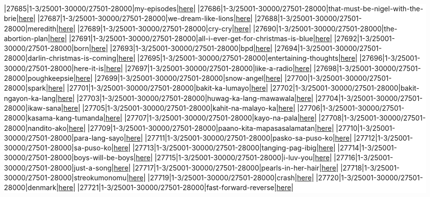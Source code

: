 |27685|1-3/25001-30000/27501-28000|my-episodes|[here](https://cdn.jsdelivr.net/gh/guitarchord/cp1-3/25001-30000/27501-28000/my-episodes.webp)|
|27686|1-3/25001-30000/27501-28000|that-must-be-nigel-with-the-brie|[here](https://cdn.jsdelivr.net/gh/guitarchord/cp1-3/25001-30000/27501-28000/that-must-be-nigel-with-the-brie.webp)|
|27687|1-3/25001-30000/27501-28000|we-dream-like-lions|[here](https://cdn.jsdelivr.net/gh/guitarchord/cp1-3/25001-30000/27501-28000/we-dream-like-lions.webp)|
|27688|1-3/25001-30000/27501-28000|meredith|[here](https://cdn.jsdelivr.net/gh/guitarchord/cp1-3/25001-30000/27501-28000/meredith.webp)|
|27689|1-3/25001-30000/27501-28000|cry-cry|[here](https://cdn.jsdelivr.net/gh/guitarchord/cp1-3/25001-30000/27501-28000/cry-cry.webp)|
|27690|1-3/25001-30000/27501-28000|the-abortion-plan|[here](https://cdn.jsdelivr.net/gh/guitarchord/cp1-3/25001-30000/27501-28000/the-abortion-plan.webp)|
|27691|1-3/25001-30000/27501-28000|all-i-ever-get-for-christmas-is-blue|[here](https://cdn.jsdelivr.net/gh/guitarchord/cp1-3/25001-30000/27501-28000/all-i-ever-get-for-christmas-is-blue.webp)|
|27692|1-3/25001-30000/27501-28000|born|[here](https://cdn.jsdelivr.net/gh/guitarchord/cp1-3/25001-30000/27501-28000/born.webp)|
|27693|1-3/25001-30000/27501-28000|bpd|[here](https://cdn.jsdelivr.net/gh/guitarchord/cp1-3/25001-30000/27501-28000/bpd.webp)|
|27694|1-3/25001-30000/27501-28000|darlin-christmas-is-coming|[here](https://cdn.jsdelivr.net/gh/guitarchord/cp1-3/25001-30000/27501-28000/darlin-christmas-is-coming.webp)|
|27695|1-3/25001-30000/27501-28000|entertaining-thoughts|[here](https://cdn.jsdelivr.net/gh/guitarchord/cp1-3/25001-30000/27501-28000/entertaining-thoughts.webp)|
|27696|1-3/25001-30000/27501-28000|here-it-is|[here](https://cdn.jsdelivr.net/gh/guitarchord/cp1-3/25001-30000/27501-28000/here-it-is.webp)|
|27697|1-3/25001-30000/27501-28000|like-a-radio|[here](https://cdn.jsdelivr.net/gh/guitarchord/cp1-3/25001-30000/27501-28000/like-a-radio.webp)|
|27698|1-3/25001-30000/27501-28000|poughkeepsie|[here](https://cdn.jsdelivr.net/gh/guitarchord/cp1-3/25001-30000/27501-28000/poughkeepsie.webp)|
|27699|1-3/25001-30000/27501-28000|snow-angel|[here](https://cdn.jsdelivr.net/gh/guitarchord/cp1-3/25001-30000/27501-28000/snow-angel.webp)|
|27700|1-3/25001-30000/27501-28000|spark|[here](https://cdn.jsdelivr.net/gh/guitarchord/cp1-3/25001-30000/27501-28000/spark.webp)|
|27701|1-3/25001-30000/27501-28000|bakit-ka-lumayo|[here](https://cdn.jsdelivr.net/gh/guitarchord/cp1-3/25001-30000/27501-28000/bakit-ka-lumayo.webp)|
|27702|1-3/25001-30000/27501-28000|bakit-ngayon-ka-lang|[here](https://cdn.jsdelivr.net/gh/guitarchord/cp1-3/25001-30000/27501-28000/bakit-ngayon-ka-lang.webp)|
|27703|1-3/25001-30000/27501-28000|huwag-ka-lang-mawawala|[here](https://cdn.jsdelivr.net/gh/guitarchord/cp1-3/25001-30000/27501-28000/huwag-ka-lang-mawawala.webp)|
|27704|1-3/25001-30000/27501-28000|ikaw-sana|[here](https://cdn.jsdelivr.net/gh/guitarchord/cp1-3/25001-30000/27501-28000/ikaw-sana.webp)|
|27705|1-3/25001-30000/27501-28000|kahit-na-malayo-ka|[here](https://cdn.jsdelivr.net/gh/guitarchord/cp1-3/25001-30000/27501-28000/kahit-na-malayo-ka.webp)|
|27706|1-3/25001-30000/27501-28000|kasama-kang-tumanda|[here](https://cdn.jsdelivr.net/gh/guitarchord/cp1-3/25001-30000/27501-28000/kasama-kang-tumanda.webp)|
|27707|1-3/25001-30000/27501-28000|kayo-na-pala|[here](https://cdn.jsdelivr.net/gh/guitarchord/cp1-3/25001-30000/27501-28000/kayo-na-pala.webp)|
|27708|1-3/25001-30000/27501-28000|nandito-ako|[here](https://cdn.jsdelivr.net/gh/guitarchord/cp1-3/25001-30000/27501-28000/nandito-ako.webp)|
|27709|1-3/25001-30000/27501-28000|paano-kita-mapasasalamatan|[here](https://cdn.jsdelivr.net/gh/guitarchord/cp1-3/25001-30000/27501-28000/paano-kita-mapasasalamatan.webp)|
|27710|1-3/25001-30000/27501-28000|para-lang-sayo|[here](https://cdn.jsdelivr.net/gh/guitarchord/cp1-3/25001-30000/27501-28000/para-lang-sayo.webp)|
|27711|1-3/25001-30000/27501-28000|pasko-sa-puso-ko|[here](https://cdn.jsdelivr.net/gh/guitarchord/cp1-3/25001-30000/27501-28000/pasko-sa-puso-ko.webp)|
|27712|1-3/25001-30000/27501-28000|sa-puso-ko|[here](https://cdn.jsdelivr.net/gh/guitarchord/cp1-3/25001-30000/27501-28000/sa-puso-ko.webp)|
|27713|1-3/25001-30000/27501-28000|tanging-pag-ibig|[here](https://cdn.jsdelivr.net/gh/guitarchord/cp1-3/25001-30000/27501-28000/tanging-pag-ibig.webp)|
|27714|1-3/25001-30000/27501-28000|boys-will-be-boys|[here](https://cdn.jsdelivr.net/gh/guitarchord/cp1-3/25001-30000/27501-28000/boys-will-be-boys.webp)|
|27715|1-3/25001-30000/27501-28000|i-luv-you|[here](https://cdn.jsdelivr.net/gh/guitarchord/cp1-3/25001-30000/27501-28000/i-luv-you.webp)|
|27716|1-3/25001-30000/27501-28000|just-a-song|[here](https://cdn.jsdelivr.net/gh/guitarchord/cp1-3/25001-30000/27501-28000/just-a-song.webp)|
|27717|1-3/25001-30000/27501-28000|pearls-in-her-hair|[here](https://cdn.jsdelivr.net/gh/guitarchord/cp1-3/25001-30000/27501-28000/pearls-in-her-hair.webp)|
|27718|1-3/25001-30000/27501-28000|streokumonomu|[here](https://cdn.jsdelivr.net/gh/guitarchord/cp1-3/25001-30000/27501-28000/streokumonomu.webp)|
|27719|1-3/25001-30000/27501-28000|crash|[here](https://cdn.jsdelivr.net/gh/guitarchord/cp1-3/25001-30000/27501-28000/crash.webp)|
|27720|1-3/25001-30000/27501-28000|denmark|[here](https://cdn.jsdelivr.net/gh/guitarchord/cp1-3/25001-30000/27501-28000/denmark.webp)|
|27721|1-3/25001-30000/27501-28000|fast-forward-reverse|[here](https://cdn.jsdelivr.net/gh/guitarchord/cp1-3/25001-30000/27501-28000/fast-forward-reverse.webp)|